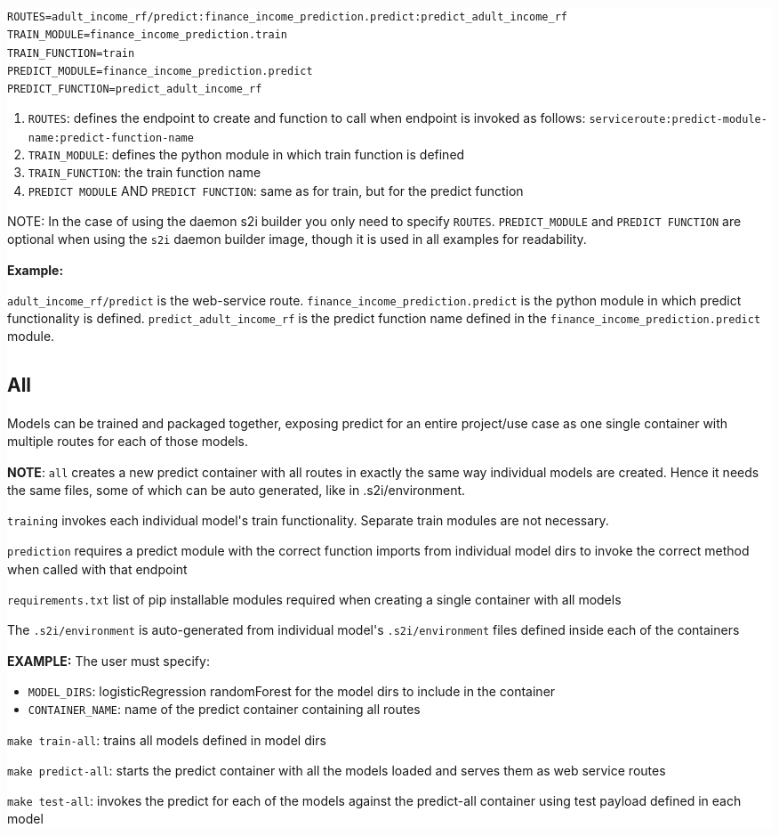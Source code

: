 ```
ROUTES=adult_income_rf/predict:finance_income_prediction.predict:predict_adult_income_rf
TRAIN_MODULE=finance_income_prediction.train
TRAIN_FUNCTION=train
PREDICT_MODULE=finance_income_prediction.predict
PREDICT_FUNCTION=predict_adult_income_rf
```

1. `ROUTES`: defines the endpoint to create and function to call when endpoint is invoked as follows:
`serviceroute:predict-module-name:predict-function-name`
2. `TRAIN_MODULE`: defines the python module in which train function is defined
3. `TRAIN_FUNCTION`: the train function name
4. `PREDICT MODULE` AND `PREDICT FUNCTION`: same as for train, but for the predict function

NOTE: In the case of using the daemon s2i builder you only need to specify `ROUTES`.
`PREDICT_MODULE` and `PREDICT FUNCTION` are optional when using the `s2i` daemon builder image, though it is used in all examples for readability.

**Example:**

`adult_income_rf/predict` is the web-service route.
`finance_income_prediction.predict` is the python module in which predict functionality is defined.
`predict_adult_income_rf` is the predict function name defined in the `finance_income_prediction.predict` module.


## All

Models can be trained and packaged together, exposing predict for an entire project/use case as one single container with multiple routes for each of those models.

**NOTE**: `all` creates a new predict container with all routes in exactly the same way individual models are created. Hence it needs the same files, some of which can be auto generated, like in .s2i/environment.

`training` invokes each individual model's train functionality. Separate train modules are not necessary.

`prediction` requires a predict module with the correct function imports from individual model dirs to invoke the correct method when called with that endpoint

`requirements.txt` list of pip installable modules required when creating a single container with all models

The `.s2i/environment` is auto-generated from individual model's `.s2i/environment` files defined inside each of the containers

**EXAMPLE:**
The user must specify:

- `MODEL_DIRS`: logisticRegression randomForest
    for the model dirs to include in the container
- `CONTAINER_NAME`: name of the predict container containing all routes

`make train-all`: trains all models defined in model dirs

`make predict-all`: starts the predict container with all the models loaded and serves them as web service routes

`make test-all`:  invokes the predict for each of the models against the predict-all container using test payload defined in each model
